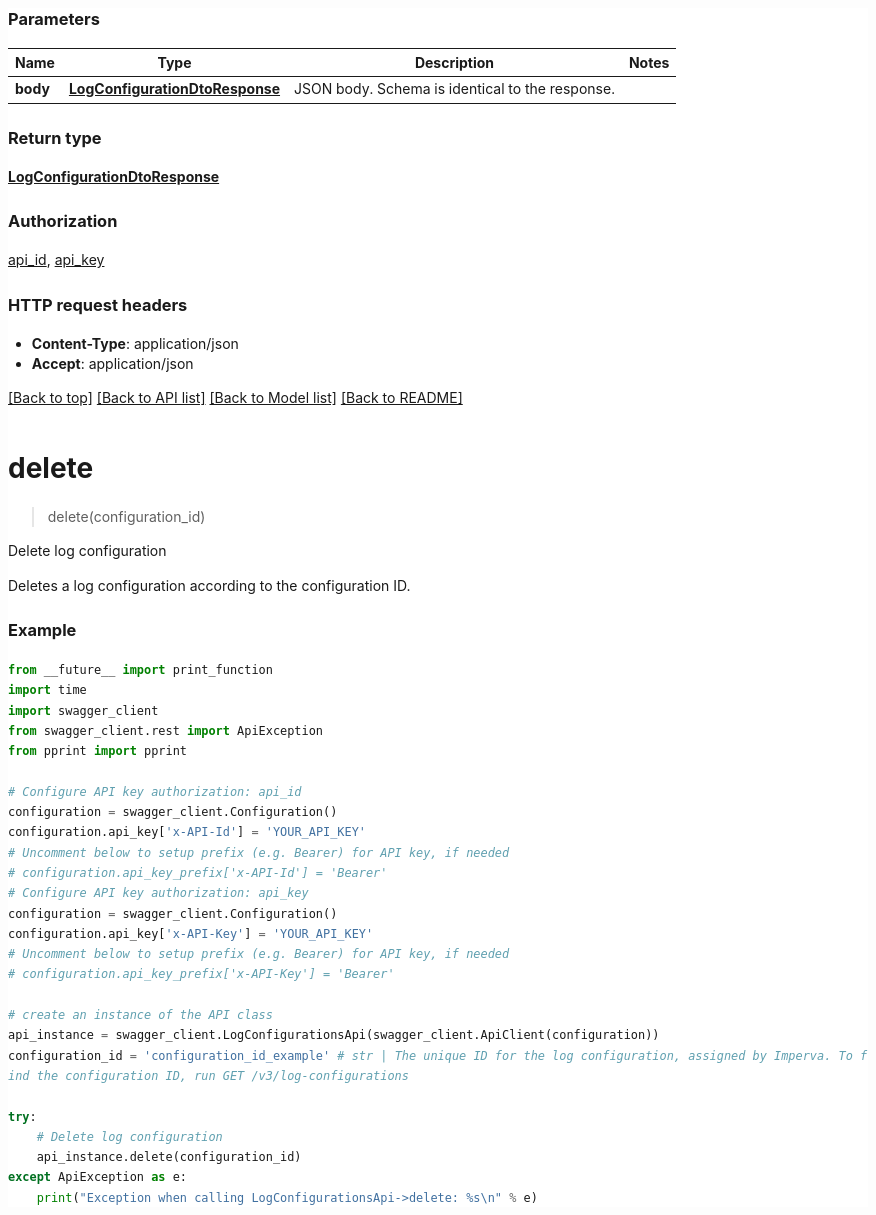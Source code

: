 ### Parameters

Name | Type | Description  | Notes
------------- | ------------- | ------------- | -------------
 **body** | [**LogConfigurationDtoResponse**](LogConfigurationDtoResponse.md)| JSON body. Schema is identical to the response. | 

### Return type

[**LogConfigurationDtoResponse**](LogConfigurationDtoResponse.md)

### Authorization

[api_id](../README.md#api_id), [api_key](../README.md#api_key)

### HTTP request headers

 - **Content-Type**: application/json
 - **Accept**: application/json

[[Back to top]](#) [[Back to API list]](../README.md#documentation-for-api-endpoints) [[Back to Model list]](../README.md#documentation-for-models) [[Back to README]](../README.md)

# **delete**
> delete(configuration_id)

Delete log configuration

Deletes a log configuration according to the configuration ID.

### Example
```python
from __future__ import print_function
import time
import swagger_client
from swagger_client.rest import ApiException
from pprint import pprint

# Configure API key authorization: api_id
configuration = swagger_client.Configuration()
configuration.api_key['x-API-Id'] = 'YOUR_API_KEY'
# Uncomment below to setup prefix (e.g. Bearer) for API key, if needed
# configuration.api_key_prefix['x-API-Id'] = 'Bearer'
# Configure API key authorization: api_key
configuration = swagger_client.Configuration()
configuration.api_key['x-API-Key'] = 'YOUR_API_KEY'
# Uncomment below to setup prefix (e.g. Bearer) for API key, if needed
# configuration.api_key_prefix['x-API-Key'] = 'Bearer'

# create an instance of the API class
api_instance = swagger_client.LogConfigurationsApi(swagger_client.ApiClient(configuration))
configuration_id = 'configuration_id_example' # str | The unique ID for the log configuration, assigned by Imperva. To find the configuration ID, run GET /v3/log-configurations

try:
    # Delete log configuration
    api_instance.delete(configuration_id)
except ApiException as e:
    print("Exception when calling LogConfigurationsApi->delete: %s\n" % e)
```
